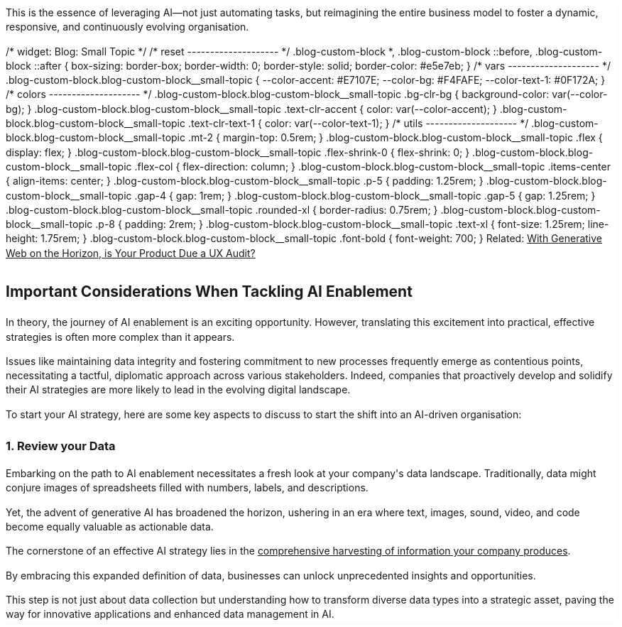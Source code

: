 This is the essence of leveraging AI—not just automating tasks, but reimagining the entire business model to foster a dynamic, responsive, and continuously evolving organisation.

/\* widget: Blog: Small Topic \*/ /\* reset -------------------- \*/ .blog-custom-block \*, .blog-custom-block ::before, .blog-custom-block ::after { box-sizing: border-box; border-width: 0; border-style: solid; border-color: #e5e7eb; } /\* vars -------------------- \*/ .blog-custom-block.blog-custom-block\_\_small-topic { --color-accent: #E7107E; --color-bg: #F4FAFE; --color-text-1: #0F172A; } /\* colors -------------------- \*/ .blog-custom-block.blog-custom-block\_\_small-topic .bg-clr-bg { background-color: var(--color-bg); } .blog-custom-block.blog-custom-block\_\_small-topic .text-clr-accent { color: var(--color-accent); } .blog-custom-block.blog-custom-block\_\_small-topic .text-clr-text-1 { color: var(--color-text-1); } /\* utils -------------------- \*/ .blog-custom-block.blog-custom-block\_\_small-topic .mt-2 { margin-top: 0.5rem; } .blog-custom-block.blog-custom-block\_\_small-topic .flex { display: flex; } .blog-custom-block.blog-custom-block\_\_small-topic .flex-shrink-0 { flex-shrink: 0; } .blog-custom-block.blog-custom-block\_\_small-topic .flex-col { flex-direction: column; } .blog-custom-block.blog-custom-block\_\_small-topic .items-center { align-items: center; } .blog-custom-block.blog-custom-block\_\_small-topic .p-5 { padding: 1.25rem; } .blog-custom-block.blog-custom-block\_\_small-topic .gap-4 { gap: 1rem; } .blog-custom-block.blog-custom-block\_\_small-topic .gap-5 { gap: 1.25rem; } .blog-custom-block.blog-custom-block\_\_small-topic .rounded-xl { border-radius: 0.75rem; } .blog-custom-block.blog-custom-block\_\_small-topic .p-8 { padding: 2rem; } .blog-custom-block.blog-custom-block\_\_small-topic .text-xl { font-size: 1.25rem; line-height: 1.75rem; } .blog-custom-block.blog-custom-block\_\_small-topic .font-bold { font-weight: 700; } Related: [With Generative Web on the Horizon, is Your Product Due a UX Audit?](https://altar.io/generative-web-product-ux-audit/)

## Important Considerations When Tackling AI Enablement

In theory, the journey of AI enablement is an exciting opportunity. However, translating this excitement into practical, effective strategies is often more complex than it appears. 

Issues like maintaining data integrity and fostering commitment to new processes frequently emerge as contentious points, necessitating a tactful, diplomatic approach across various stakeholders. Indeed, companies that proactively develop and solidify their AI strategies are more likely to lead in the evolving digital landscape.

To start your AI strategy, here are some key aspects to discuss to start the shift into an AI-driven organisation:

### 1\. Review your Data

Embarking on the path to AI enablement necessitates a fresh look at your company's data landscape. Traditionally, data might conjure images of spreadsheets filled with numbers, labels, and descriptions. 

Yet, the advent of generative AI has broadened the horizon, ushering in an era where text, images, sound, video, and code become equally valuable as actionable data. 

The cornerstone of an effective AI strategy lies in the [comprehensive harvesting of information your company produces](https://www.mckinsey.com/capabilities/mckinsey-digital/our-insights/the-data-dividend-fueling-generative-ai). 

By embracing this expanded definition of data, businesses can unlock unprecedented insights and opportunities. 

This step is not just about data collection but understanding how to transform diverse data types into a strategic asset, paving the way for innovative applications and enhanced data management in AI.
